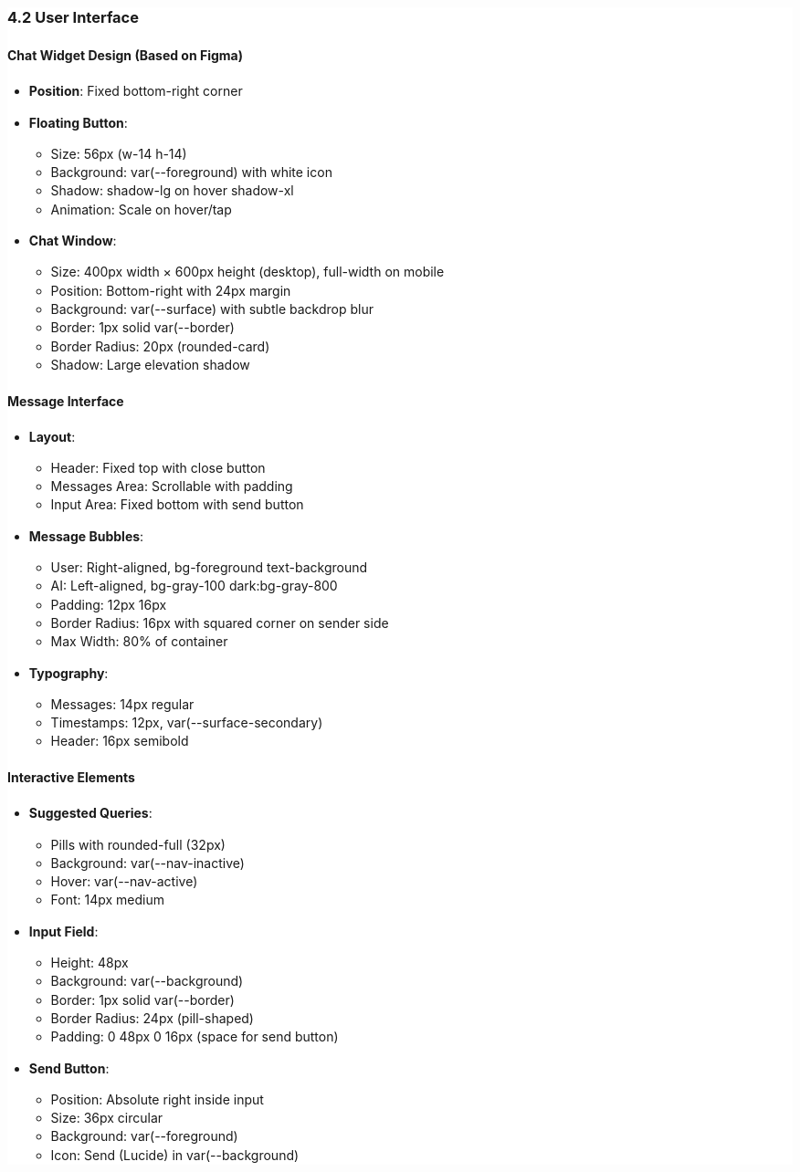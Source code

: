 ### 4.2 User Interface

#### Chat Widget Design (Based on Figma)
- **Position**: Fixed bottom-right corner
- **Floating Button**: 
  - Size: 56px (w-14 h-14)
  - Background: var(--foreground) with white icon
  - Shadow: shadow-lg on hover shadow-xl
  - Animation: Scale on hover/tap
  
- **Chat Window**:
  - Size: 400px width × 600px height (desktop), full-width on mobile
  - Position: Bottom-right with 24px margin
  - Background: var(--surface) with subtle backdrop blur
  - Border: 1px solid var(--border)
  - Border Radius: 20px (rounded-card)
  - Shadow: Large elevation shadow

#### Message Interface
- **Layout**:
  - Header: Fixed top with close button
  - Messages Area: Scrollable with padding
  - Input Area: Fixed bottom with send button

- **Message Bubbles**:
  - User: Right-aligned, bg-foreground text-background
  - AI: Left-aligned, bg-gray-100 dark:bg-gray-800
  - Padding: 12px 16px
  - Border Radius: 16px with squared corner on sender side
  - Max Width: 80% of container

- **Typography**:
  - Messages: 14px regular
  - Timestamps: 12px, var(--surface-secondary)
  - Header: 16px semibold

#### Interactive Elements
- **Suggested Queries**:
  - Pills with rounded-full (32px)
  - Background: var(--nav-inactive)
  - Hover: var(--nav-active)
  - Font: 14px medium

- **Input Field**:
  - Height: 48px
  - Background: var(--background)
  - Border: 1px solid var(--border)
  - Border Radius: 24px (pill-shaped)
  - Padding: 0 48px 0 16px (space for send button)

- **Send Button**:
  - Position: Absolute right inside input
  - Size: 36px circular
  - Background: var(--foreground)
  - Icon: Send (Lucide) in var(--background)
